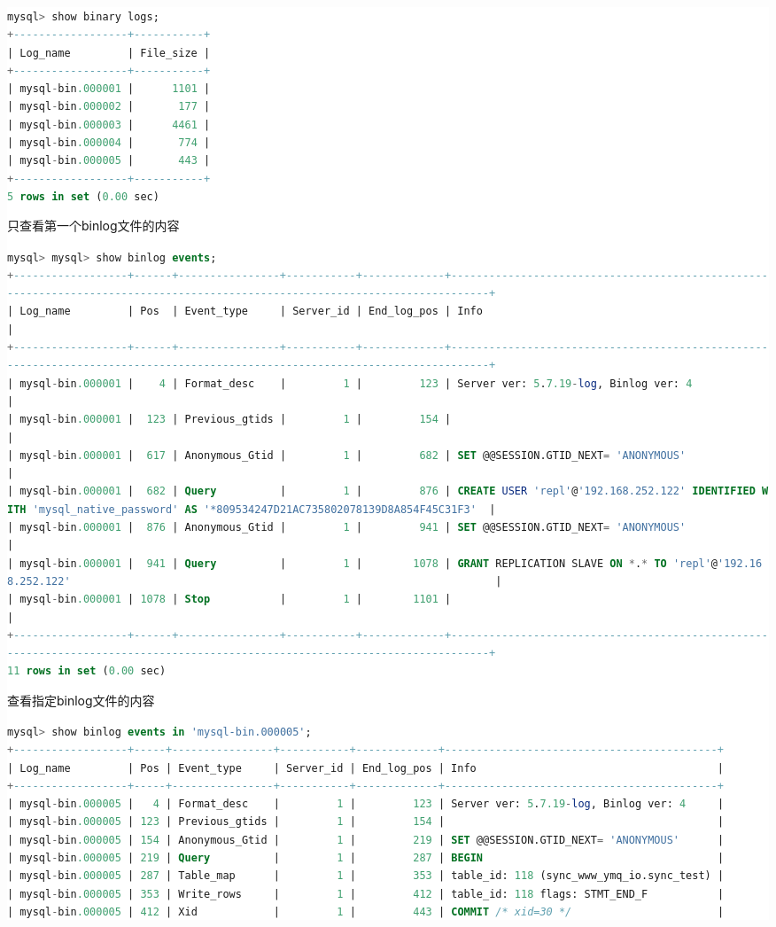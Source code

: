 ```sql
mysql> show binary logs;
+------------------+-----------+
| Log_name         | File_size |
+------------------+-----------+
| mysql-bin.000001 |      1101 |
| mysql-bin.000002 |       177 |
| mysql-bin.000003 |      4461 |
| mysql-bin.000004 |       774 |
| mysql-bin.000005 |       443 |
+------------------+-----------+
5 rows in set (0.00 sec)
```

只查看第一个binlog文件的内容

```sql
mysql> mysql> show binlog events;
+------------------+------+----------------+-----------+-------------+------------------------------------------------------------------------------------------------------------------------------+
| Log_name         | Pos  | Event_type     | Server_id | End_log_pos | Info                                                                                                                         |
+------------------+------+----------------+-----------+-------------+------------------------------------------------------------------------------------------------------------------------------+
| mysql-bin.000001 |    4 | Format_desc    |         1 |         123 | Server ver: 5.7.19-log, Binlog ver: 4                                                                                        |
| mysql-bin.000001 |  123 | Previous_gtids |         1 |         154 |                                                                                                                              |
| mysql-bin.000001 |  617 | Anonymous_Gtid |         1 |         682 | SET @@SESSION.GTID_NEXT= 'ANONYMOUS'                                                                                         |
| mysql-bin.000001 |  682 | Query          |         1 |         876 | CREATE USER 'repl'@'192.168.252.122' IDENTIFIED WITH 'mysql_native_password' AS '*809534247D21AC735802078139D8A854F45C31F3'  |
| mysql-bin.000001 |  876 | Anonymous_Gtid |         1 |         941 | SET @@SESSION.GTID_NEXT= 'ANONYMOUS'                                                                                         |
| mysql-bin.000001 |  941 | Query          |         1 |        1078 | GRANT REPLICATION SLAVE ON *.* TO 'repl'@'192.168.252.122'                                                                   |
| mysql-bin.000001 | 1078 | Stop           |         1 |        1101 |                                                                                                                              |
+------------------+------+----------------+-----------+-------------+------------------------------------------------------------------------------------------------------------------------------+
11 rows in set (0.00 sec)
```

查看指定binlog文件的内容
```sql
mysql> show binlog events in 'mysql-bin.000005';
+------------------+-----+----------------+-----------+-------------+-------------------------------------------+
| Log_name         | Pos | Event_type     | Server_id | End_log_pos | Info                                      |
+------------------+-----+----------------+-----------+-------------+-------------------------------------------+
| mysql-bin.000005 |   4 | Format_desc    |         1 |         123 | Server ver: 5.7.19-log, Binlog ver: 4     |
| mysql-bin.000005 | 123 | Previous_gtids |         1 |         154 |                                           |
| mysql-bin.000005 | 154 | Anonymous_Gtid |         1 |         219 | SET @@SESSION.GTID_NEXT= 'ANONYMOUS'      |
| mysql-bin.000005 | 219 | Query          |         1 |         287 | BEGIN                                     |
| mysql-bin.000005 | 287 | Table_map      |         1 |         353 | table_id: 118 (sync_www_ymq_io.sync_test) |
| mysql-bin.000005 | 353 | Write_rows     |         1 |         412 | table_id: 118 flags: STMT_END_F           |
| mysql-bin.000005 | 412 | Xid            |         1 |         443 | COMMIT /* xid=30 */                       |
```